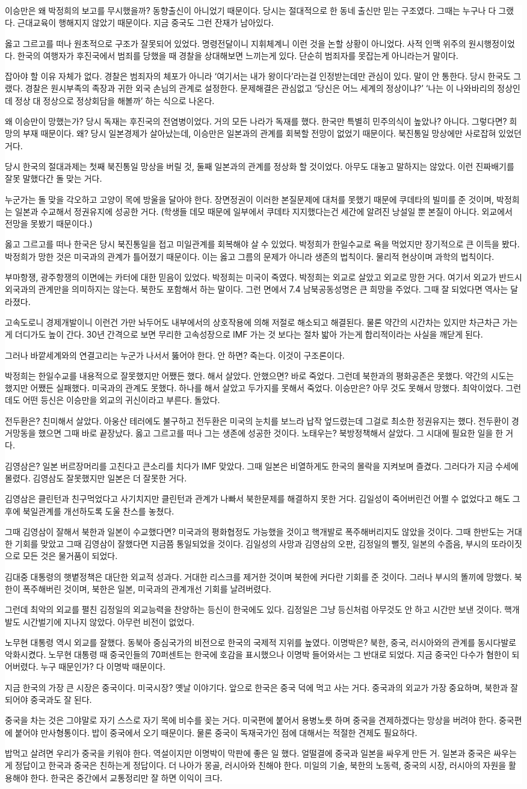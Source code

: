  이승만은 왜 박정희의 보고를 무시했을까? 동향출신이 아니었기 때문이다. 당시는 절대적으로 한 동네 출신만 믿는 구조였다. 그때는 누구나 다 그랬다. 근대교육이 행해지지 않았기 때문이다. 지금 중국도 그런 잔재가 남아있다. 

 옳고 그르고를 떠나 원초적으로 구조가 잘못되어 있었다. 명령전달이니 지휘체계니 이런 것을 논할 상황이 아니었다. 사적 인맥 위주의 원시행정이었다. 한국의 여행자가 후진국에서 범죄를 당했을 때 경찰을 상대해보면 느끼는게 있다. 단순히 범죄자를 못잡는게 아니라는거 말이다. 

 잡아야 할 이유 자체가 없다. 경찰은 범죄자의 체포가 아니라 ‘여기서는 내가 왕이다’라는걸 인정받는데만 관심이 있다. 말이 안 통한다. 당시 한국도 그랬다. 경찰은 원시부족의 족장과 귀한 외국 손님의 관계로 설정한다. 문제해결은 관심없고 ‘당신은 어느 세계의 정상이냐?’ ‘나는 이 나와바리의 정상인데 정상 대 정상으로 정상회담을 해볼까’ 하는 식으로 나온다. 

 왜 이승만이 망했는가? 당시 독재는 후진국의 전염병이었다. 거의 모든 나라가 독재를 했다. 한국만 특별히 민주의식이 높았나? 아니다. 그렇다면? 희망의 부재 때문이다. 왜? 당시 일본경제가 살아났는데, 이승만은 일본과의 관계를 회복할 전망이 없었기 때문이다. 북진통일 망상에만 사로잡혀 있었던 거다. 

 당시 한국의 절대과제는 첫째 북진통일 망상을 버릴 것, 둘째 일본과의 관계를 정상화 할 것이었다. 아무도 대놓고 말하지는 않았다. 이런 진짜배기를 잘못 말했다간 돌 맞는 거다. 

 누군가는 돌 맞을 각오하고 고양이 목에 방울을 달아야 한다. 장면정권이 이러한 본질문제에 대처를 못했기 때문에 쿠데타의 빌미를 준 것이며, 박정희는 일본과 수교해서 정권유지에 성공한 거다. (학생들 데모 때문에 일부에서 쿠데타 지지했다는건 세간에 알려진 낭설일 뿐 본질이 아니다. 외교에서 전망을 못봤기 때문이다.) 

 옳고 그르고를 떠나 한국은 당시 북진통일을 접고 미일관계를 회복해야 살 수 있었다. 박정희가 한일수교로 욕을 먹었지만 장기적으로 큰 이득을 봤다. 박정희가 망한 것은 미국과의 관계가 틀어졌기 때문이다. 이는 옳고 그름의 문제가 아니라 생존의 법칙이다. 물리적 현상이며 과학의 법칙이다. 

 부마항쟁, 광주항쟁의 이면에는 카터에 대한 믿음이 있었다. 박정희는 미국이 죽였다. 박정희는 외교로 살았고 외교로 망한 거다. 여기서 외교가 반드시 외국과의 관계만을 의미하지는 않는다. 북한도 포함해서 하는 말이다. 그런 면에서 7.4 남북공동성명은 큰 희망을 주었다. 그때 잘 되었다면 역사는 달라졌다. 

 고속도로니 경제개발이니 이런건 가만 놔두어도 내부에서의 상호작용에 의해 저절로 해소되고 해결된다. 물론 약간의 시간차는 있지만 차근차근 가는게 더디가도 높이 간다. 30년 간격으로 보면 무리한 고속성장으로 IMF 가는 것 보다는 절차 밟아 가는게 합리적이라는 사실을 깨닫게 된다. 

 그러나 바깥세계와의 연결고리는 누군가 나서서 뚫어야 한다. 안 하면? 죽는다. 이것이 구조론이다. 

 박정희는 한일수교를 내용적으로 잘못했지만 어쨌든 했다. 해서 살았다. 안했으면? 바로 죽었다. 그런데 북한과의 평화공존은 못했다. 약간의 시도는 했지만 어쨌든 실패했다. 미국과의 관계도 못했다. 하나를 해서 살았고 두가지를 못해서 죽었다. 이승만은? 아무 것도 못해서 망했다. 최악이었다. 그런데도 어떤 등신은 이승만을 외교의 귀신이라고 부른다. 돌았다. 

 전두환은? 친미해서 살았다. 아웅산 테러에도 불구하고 전두환은 미국의 눈치를 보느라 납작 엎드렸는데 그걸로 최소한 정권유지는 했다. 전두환이 경거망동을 했으면 그때 바로 끝장났다. 옳고 그르고를 떠나 그는 생존에 성공한 것이다. 노태우는? 북방정책해서 살았다. 그 시대에 필요한 일을 한 거다. 

 김영삼은? 일본 버르장머리를 고친다고 큰소리를 치다가 IMF 맞았다. 그때 일본은 비열하게도 한국의 몰락을 지켜보며 즐겼다. 그러다가 지금 수세에 몰렸다. 김영삼도 잘못했지만 일본은 더 잘못한 거다. 

 김영삼은 클린턴과 친구먹었다고 사기치지만 클린턴과 관계가 나빠서 북한문제를 해결하지 못한 거다. 김일성이 죽어버린건 어쩔 수 없었다고 해도 그 후에 북일관계를 개선하도록 도울 찬스를 놓쳤다. 

 그때 김영삼이 잘해서 북한과 일본이 수교했다면? 미국과의 평화협정도 가능했을 것이고 핵개발로 폭주해버리지도 않았을 것이다. 그때 한반도는 거대한 기회를 맞았고 그때 김영삼이 잘했다면 지금쯤 통일되었을 것이다. 김일성의 사망과 김영삼의 오판, 김정일의 뻘짓, 일본의 수줍음, 부시의 또라이짓으로 모든 것은 물거품이 되었다. 

 김대중 대통령의 햇볕정책은 대단한 외교적 성과다. 거대한 리스크를 제거한 것이며 북한에 커다란 기회를 준 것이다. 그러나 부시의 똘끼에 망했다. 북한이 폭주해버린 것이며, 북한은 일본, 미국과의 관계개선 기회를 날려버렸다. 

 그런데 최악의 외교를 펼친 김정일의 외교능력을 찬양하는 등신이 한국에도 있다. 김정일은 그냥 등신처럼 아무것도 안 하고 시간만 보낸 것이다. 핵개발도 시간벌기에 지나지 않았다. 아무런 비전이 없었다. 

 노무현 대통령 역시 외교를 잘했다. 동북아 중심국가의 비전으로 한국의 국제적 지위를 높였다. 이명박은? 북한, 중국, 러시아와의 관계를 동시다발로 악화시켰다. 노무현 대통령 때 중국인들의 70퍼센트는 한국에 호감을 표시했으나 이명박 들어와서는 그 반대로 되었다. 지금 중국인 다수가 혐한이 되어버렸다. 누구 때문인가? 다 이명박 때문이다. 

 지금 한국의 가장 큰 시장은 중국이다. 미국시장? 옛날 이야기다. 앞으로 한국은 중국 덕에 먹고 사는 거다. 중국과의 외교가 가장 중요하며, 북한과 잘 되어야 중국과도 잘 된다. 

 중국을 차는 것은 그야말로 자기 스스로 자기 목에 비수를 꽂는 거다. 미국편에 붙어서 용병노릇 하며 중국을 견제하겠다는 망상을 버려야 한다. 중국편에 붙어야 만사형통이다. 밥이 중국에서 오기 때문이다. 물론 중국이 독재국가인 점에 대해서는 적절한 견제도 필요하다. 

 밥먹고 살려면 우리가 중국을 키워야 한다. 역설이지만 이명박이 막판에 좋은 일 했다. 얼떨결에 중국과 일본을 싸우게 만든 거. 일본과 중국은 싸우는게 정답이고 한국과 중국은 친하는게 정답이다. 더 나아가 몽골, 러시아와 친해야 한다. 미일의 기술, 북한의 노동력, 중국의 시장, 러시아의 자원을 활용해야 한다. 한국은 중간에서 교통정리만 잘 하면 이익이 크다. 
